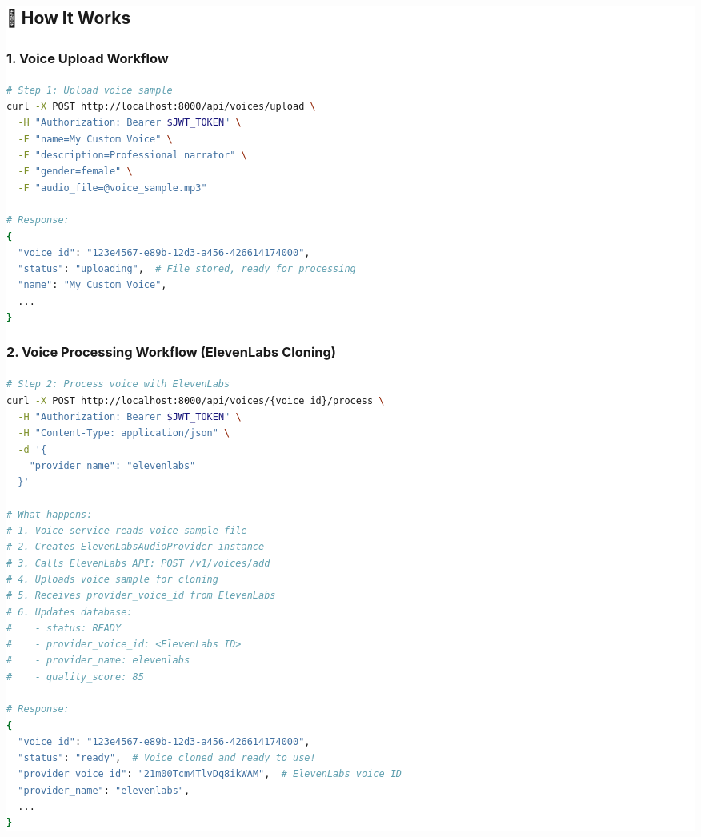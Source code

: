 
## 🚀 How It Works

### 1. Voice Upload Workflow

```bash
# Step 1: Upload voice sample
curl -X POST http://localhost:8000/api/voices/upload \
  -H "Authorization: Bearer $JWT_TOKEN" \
  -F "name=My Custom Voice" \
  -F "description=Professional narrator" \
  -F "gender=female" \
  -F "audio_file=@voice_sample.mp3"

# Response:
{
  "voice_id": "123e4567-e89b-12d3-a456-426614174000",
  "status": "uploading",  # File stored, ready for processing
  "name": "My Custom Voice",
  ...
}
```

### 2. Voice Processing Workflow (ElevenLabs Cloning)

```bash
# Step 2: Process voice with ElevenLabs
curl -X POST http://localhost:8000/api/voices/{voice_id}/process \
  -H "Authorization: Bearer $JWT_TOKEN" \
  -H "Content-Type: application/json" \
  -d '{
    "provider_name": "elevenlabs"
  }'

# What happens:
# 1. Voice service reads voice sample file
# 2. Creates ElevenLabsAudioProvider instance
# 3. Calls ElevenLabs API: POST /v1/voices/add
# 4. Uploads voice sample for cloning
# 5. Receives provider_voice_id from ElevenLabs
# 6. Updates database:
#    - status: READY
#    - provider_voice_id: <ElevenLabs ID>
#    - provider_name: elevenlabs
#    - quality_score: 85

# Response:
{
  "voice_id": "123e4567-e89b-12d3-a456-426614174000",
  "status": "ready",  # Voice cloned and ready to use!
  "provider_voice_id": "21m00Tcm4TlvDq8ikWAM",  # ElevenLabs voice ID
  "provider_name": "elevenlabs",
  ...
}
```

